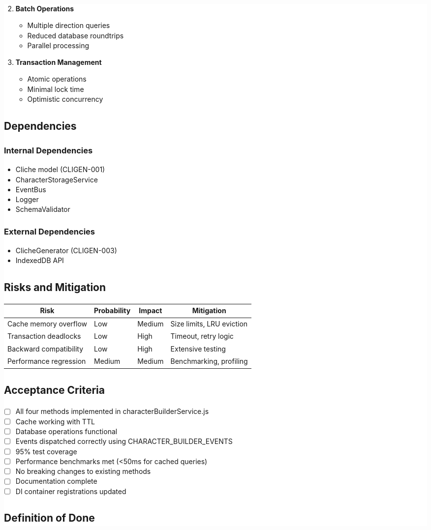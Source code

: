 2. **Batch Operations**
   - Multiple direction queries
   - Reduced database roundtrips
   - Parallel processing

3. **Transaction Management**
   - Atomic operations
   - Minimal lock time
   - Optimistic concurrency

## Dependencies

### Internal Dependencies

- Cliche model (CLIGEN-001)
- CharacterStorageService
- EventBus
- Logger
- SchemaValidator

### External Dependencies

- ClicheGenerator (CLIGEN-003)
- IndexedDB API

## Risks and Mitigation

| Risk                   | Probability | Impact | Mitigation                |
| ---------------------- | ----------- | ------ | ------------------------- |
| Cache memory overflow  | Low         | Medium | Size limits, LRU eviction |
| Transaction deadlocks  | Low         | High   | Timeout, retry logic      |
| Backward compatibility | Low         | High   | Extensive testing         |
| Performance regression | Medium      | Medium | Benchmarking, profiling   |

## Acceptance Criteria

- [ ] All four methods implemented in characterBuilderService.js
- [ ] Cache working with TTL
- [ ] Database operations functional
- [ ] Events dispatched correctly using CHARACTER_BUILDER_EVENTS
- [ ] 95% test coverage
- [ ] Performance benchmarks met (<50ms for cached queries)
- [ ] No breaking changes to existing methods
- [ ] Documentation complete
- [ ] DI container registrations updated

## Definition of Done
